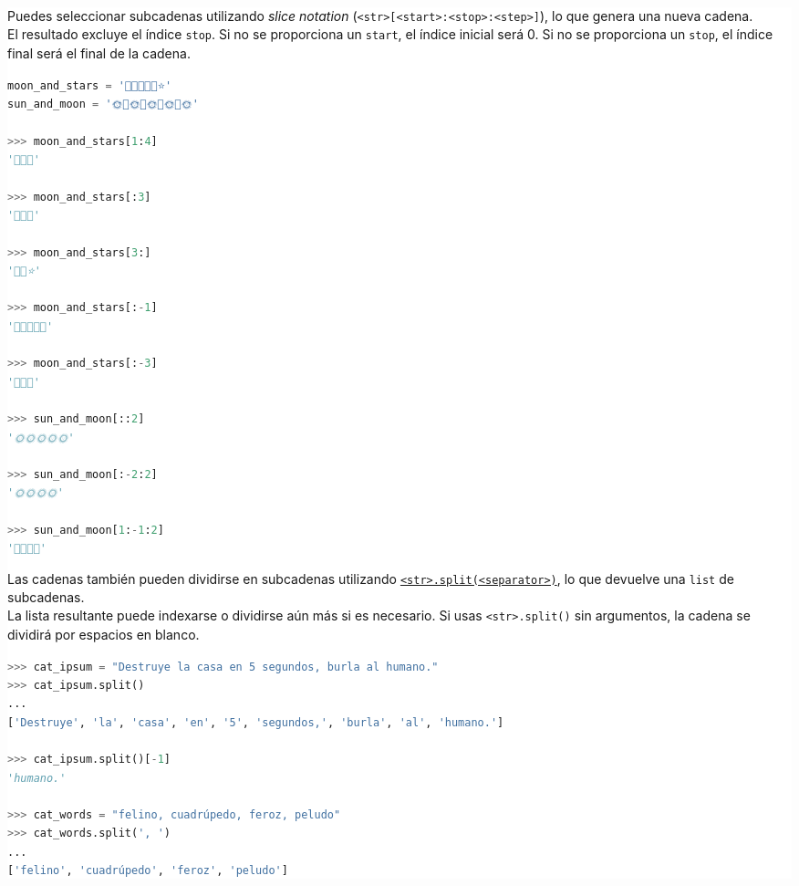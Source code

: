 Puedes seleccionar subcadenas utilizando _slice notation_ (`<str>[<start>:<stop>:<step>]`), lo que genera una nueva cadena.  
El resultado excluye el índice `stop`. Si no se proporciona un `start`, el índice inicial será 0. Si no se proporciona un `stop`, el índice final será el final de la cadena.

```python
moon_and_stars = '🌟🌟🌙🌟🌟⭐'
sun_and_moon = '🌞🌙🌞🌙🌞🌙🌞🌙🌞'

>>> moon_and_stars[1:4]
'🌟🌙🌟'

>>> moon_and_stars[:3]
'🌟🌟🌙'

>>> moon_and_stars[3:]
'🌟🌟⭐'

>>> moon_and_stars[:-1]
'🌟🌟🌙🌟🌟'

>>> moon_and_stars[:-3]
'🌟🌟🌙'

>>> sun_and_moon[::2]
'🌞🌞🌞🌞🌞'

>>> sun_and_moon[:-2:2]
'🌞🌞🌞🌞'

>>> sun_and_moon[1:-1:2]
'🌙🌙🌙🌙'
```

Las cadenas también pueden dividirse en subcadenas utilizando [`<str>.split(<separator>)`][str-split], lo que devuelve una `list` de subcadenas.  
La lista resultante puede indexarse o dividirse aún más si es necesario. Si usas `<str>.split()` sin argumentos, la cadena se dividirá por espacios en blanco.

```python
>>> cat_ipsum = "Destruye la casa en 5 segundos, burla al humano."
>>> cat_ipsum.split()
...
['Destruye', 'la', 'casa', 'en', '5', 'segundos,', 'burla', 'al', 'humano.']

>>> cat_ipsum.split()[-1]
'humano.'

>>> cat_words = "felino, cuadrúpedo, feroz, peludo"
>>> cat_words.split(', ')
...
['felino', 'cuadrúpedo', 'feroz', 'peludo']
```


[common sequence operations]: https://docs.python.org/3/library/stdtypes.html#common-sequence-operations  
[str-join]: https://docs.python.org/3/library/stdtypes.html#str.join  
[str-split]: https://docs.python.org/3/library/stdtypes.html#str.split  
[text sequence]: https://docs.python.org/3/library/stdtypes.html#text-sequence-type-str  
[unicode code points]: https://stackoverflow.com/questions/27331819/whats-the-difference-between-a-character-a-code-point-a-glyph-and-a-grapheme  